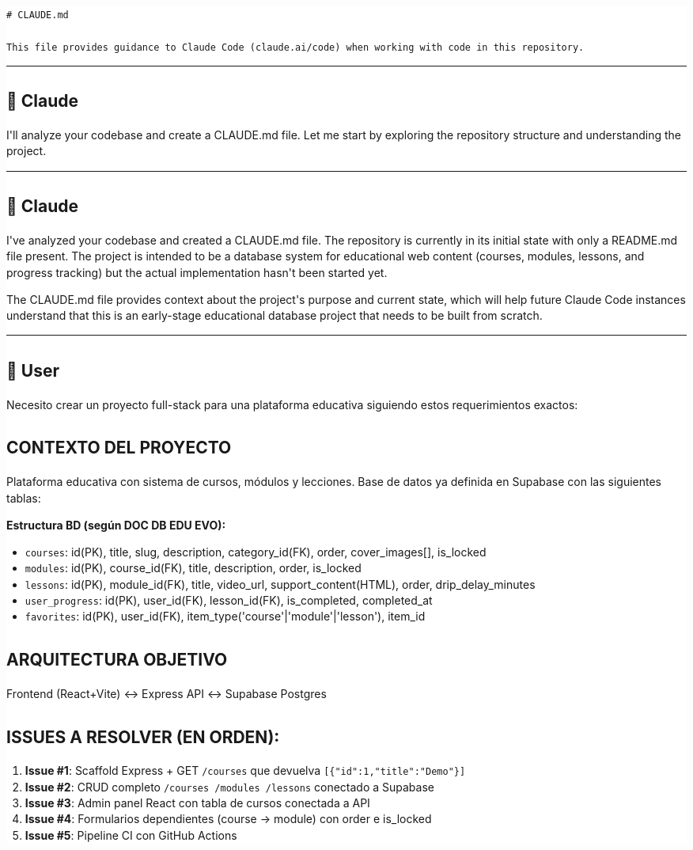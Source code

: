 ```
# CLAUDE.md

This file provides guidance to Claude Code (claude.ai/code) when working with code in this repository.
```

---

## 🤖 Claude

I'll analyze your codebase and create a CLAUDE.md file. Let me start by exploring the repository structure and understanding the project.

---

## 🤖 Claude

I've analyzed your codebase and created a CLAUDE.md file. The repository is currently in its initial state with only a README.md file present. The project is intended to be a database system for educational web content (courses, modules, lessons, and progress tracking) but the actual implementation hasn't been started yet.

The CLAUDE.md file provides context about the project's purpose and current state, which will help future Claude Code instances understand that this is an early-stage educational database project that needs to be built from scratch.

---

## 👤 User

Necesito crear un proyecto full-stack para una plataforma educativa siguiendo estos requerimientos exactos:

## CONTEXTO DEL PROYECTO
Plataforma educativa con sistema de cursos, módulos y lecciones. Base de datos ya definida en Supabase con las siguientes tablas:

**Estructura BD (según DOC DB EDU EVO):**
- `courses`: id(PK), title, slug, description, category_id(FK), order, cover_images[], is_locked
- `modules`: id(PK), course_id(FK), title, description, order, is_locked  
- `lessons`: id(PK), module_id(FK), title, video_url, support_content(HTML), order, drip_delay_minutes
- `user_progress`: id(PK), user_id(FK), lesson_id(FK), is_completed, completed_at
- `favorites`: id(PK), user_id(FK), item_type('course'|'module'|'lesson'), item_id

## ARQUITECTURA OBJETIVO
Frontend (React+Vite) ↔ Express API ↔ Supabase Postgres

## ISSUES A RESOLVER (EN ORDEN):
1. **Issue #1**: Scaffold Express + GET `/courses` que devuelva `[{"id":1,"title":"Demo"}]`
2. **Issue #2**: CRUD completo `/courses /modules /lessons` conectado a Supabase
3. **Issue #3**: Admin panel React con tabla de cursos conectada a API
4. **Issue #4**: Formularios dependientes (course → module) con order e is_locked
5. **Issue #5**: Pipeline CI con GitHub Actions
